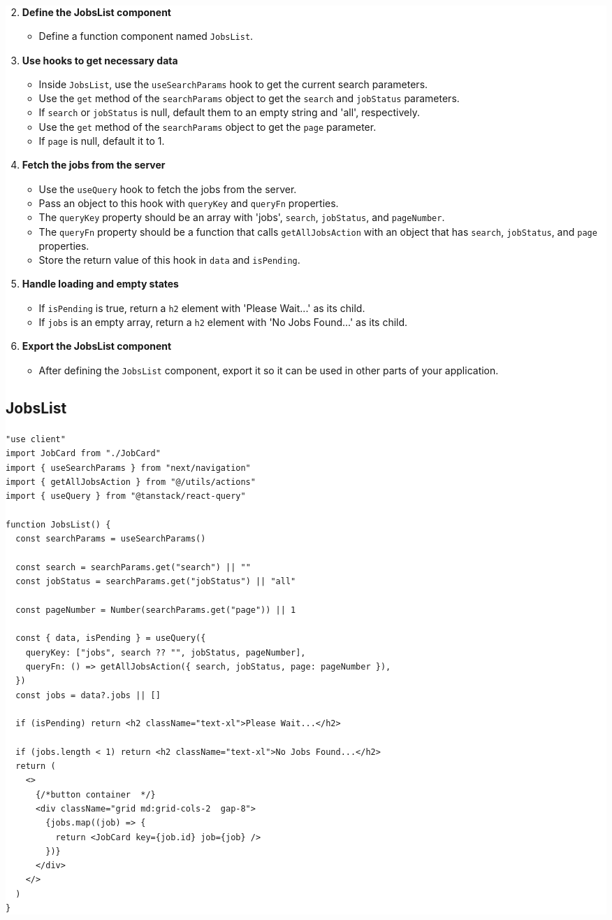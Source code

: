 2. **Define the JobsList component**

   - Define a function component named `JobsList`.

3. **Use hooks to get necessary data**

   - Inside `JobsList`, use the `useSearchParams` hook to get the current search parameters.
   - Use the `get` method of the `searchParams` object to get the `search` and `jobStatus` parameters.
   - If `search` or `jobStatus` is null, default them to an empty string and 'all', respectively.
   - Use the `get` method of the `searchParams` object to get the `page` parameter.
   - If `page` is null, default it to 1.

4. **Fetch the jobs from the server**

   - Use the `useQuery` hook to fetch the jobs from the server.
   - Pass an object to this hook with `queryKey` and `queryFn` properties.
   - The `queryKey` property should be an array with 'jobs', `search`, `jobStatus`, and `pageNumber`.
   - The `queryFn` property should be a function that calls `getAllJobsAction` with an object that has `search`, `jobStatus`, and `page` properties.
   - Store the return value of this hook in `data` and `isPending`.

5. **Handle loading and empty states**

   - If `isPending` is true, return a `h2` element with 'Please Wait...' as its child.
   - If `jobs` is an empty array, return a `h2` element with 'No Jobs Found...' as its child.

6. **Export the JobsList component**
   - After defining the `JobsList` component, export it so it can be used in other parts of your application.

## JobsList

```tsx
"use client"
import JobCard from "./JobCard"
import { useSearchParams } from "next/navigation"
import { getAllJobsAction } from "@/utils/actions"
import { useQuery } from "@tanstack/react-query"

function JobsList() {
  const searchParams = useSearchParams()

  const search = searchParams.get("search") || ""
  const jobStatus = searchParams.get("jobStatus") || "all"

  const pageNumber = Number(searchParams.get("page")) || 1

  const { data, isPending } = useQuery({
    queryKey: ["jobs", search ?? "", jobStatus, pageNumber],
    queryFn: () => getAllJobsAction({ search, jobStatus, page: pageNumber }),
  })
  const jobs = data?.jobs || []

  if (isPending) return <h2 className="text-xl">Please Wait...</h2>

  if (jobs.length < 1) return <h2 className="text-xl">No Jobs Found...</h2>
  return (
    <>
      {/*button container  */}
      <div className="grid md:grid-cols-2  gap-8">
        {jobs.map((job) => {
          return <JobCard key={job.id} job={job} />
        })}
      </div>
    </>
  )
}
```